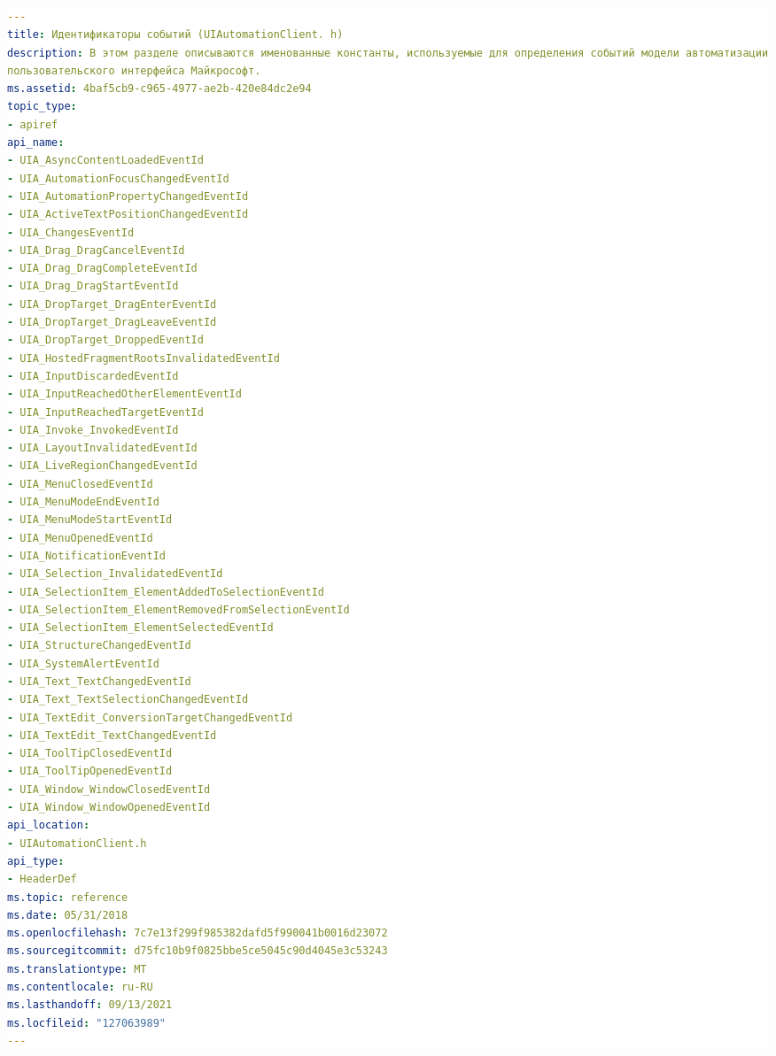 ```yaml
---
title: Идентификаторы событий (UIAutomationClient. h)
description: В этом разделе описываются именованные константы, используемые для определения событий модели автоматизации пользовательского интерфейса Майкрософт.
ms.assetid: 4baf5cb9-c965-4977-ae2b-420e84dc2e94
topic_type:
- apiref
api_name:
- UIA_AsyncContentLoadedEventId
- UIA_AutomationFocusChangedEventId
- UIA_AutomationPropertyChangedEventId
- UIA_ActiveTextPositionChangedEventId
- UIA_ChangesEventId
- UIA_Drag_DragCancelEventId
- UIA_Drag_DragCompleteEventId
- UIA_Drag_DragStartEventId
- UIA_DropTarget_DragEnterEventId
- UIA_DropTarget_DragLeaveEventId
- UIA_DropTarget_DroppedEventId
- UIA_HostedFragmentRootsInvalidatedEventId
- UIA_InputDiscardedEventId
- UIA_InputReachedOtherElementEventId
- UIA_InputReachedTargetEventId
- UIA_Invoke_InvokedEventId
- UIA_LayoutInvalidatedEventId
- UIA_LiveRegionChangedEventId
- UIA_MenuClosedEventId
- UIA_MenuModeEndEventId
- UIA_MenuModeStartEventId
- UIA_MenuOpenedEventId
- UIA_NotificationEventId
- UIA_Selection_InvalidatedEventId
- UIA_SelectionItem_ElementAddedToSelectionEventId
- UIA_SelectionItem_ElementRemovedFromSelectionEventId
- UIA_SelectionItem_ElementSelectedEventId
- UIA_StructureChangedEventId
- UIA_SystemAlertEventId
- UIA_Text_TextChangedEventId
- UIA_Text_TextSelectionChangedEventId
- UIA_TextEdit_ConversionTargetChangedEventId
- UIA_TextEdit_TextChangedEventId
- UIA_ToolTipClosedEventId
- UIA_ToolTipOpenedEventId
- UIA_Window_WindowClosedEventId
- UIA_Window_WindowOpenedEventId
api_location:
- UIAutomationClient.h
api_type:
- HeaderDef
ms.topic: reference
ms.date: 05/31/2018
ms.openlocfilehash: 7c7e13f299f985382dafd5f990041b0016d23072
ms.sourcegitcommit: d75fc10b9f0825bbe5ce5045c90d4045e3c53243
ms.translationtype: MT
ms.contentlocale: ru-RU
ms.lasthandoff: 09/13/2021
ms.locfileid: "127063989"
---
```
